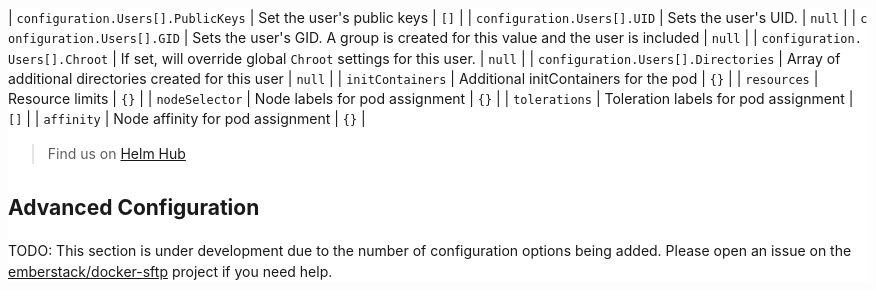 | `configuration.Users[].PublicKeys`                          | Set the user's public keys                                                       | `[]`                                                    |
| `configuration.Users[].UID`                                 | Sets the user's UID.                                                             | `null`                                                  |
| `configuration.Users[].GID`                                 | Sets the user's GID. A group is created for this value and the user is included  | `null`                                                  |
| `configuration.Users[].Chroot`                              | If set, will override global `Chroot` settings for this user.                    | `null`                                                  |
| `configuration.Users[].Directories`                         | Array of additional directories created for this user                            | `null`                                                  |
| `initContainers`                                            | Additional initContainers for the pod                                            | `{}`                                                    |
| `resources`                                                 | Resource limits                                                                  | `{}`                                                    |
| `nodeSelector`                                              | Node labels for pod assignment                                                   | `{}`                                                    |
| `tolerations`                                               | Toleration labels for pod assignment                                             | `[]`                                                    |
| `affinity`                                                  | Node affinity for pod assignment                                                 | `{}`                                                    |

> Find us on [Helm Hub](https://hub.helm.sh/charts/emberstack)


## Advanced Configuration

TODO: This section is under development due to the number of configuration options being added. Please open an issue on the [emberstack/docker-sftp](https://github.com/emberstack/docker-sftp) project if you need help.

